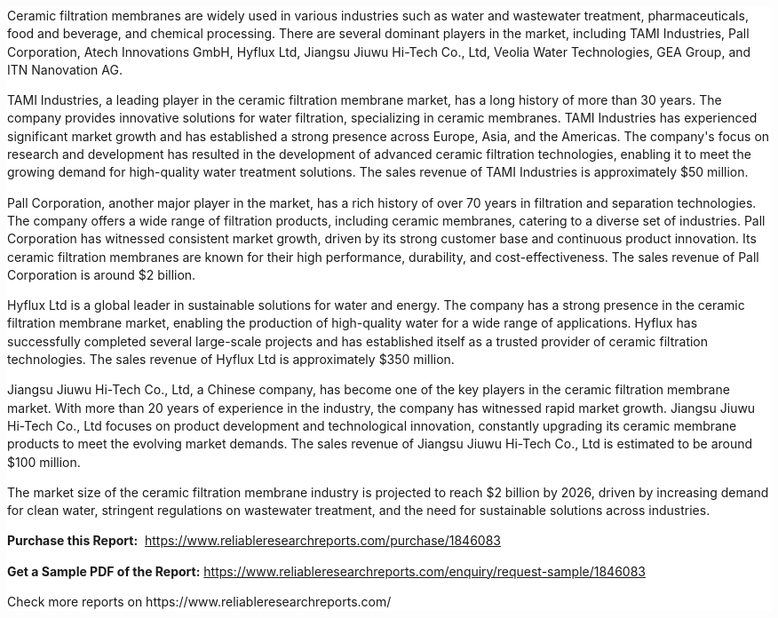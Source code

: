 <p><p>Ceramic filtration membranes are widely used in various industries such as water and wastewater treatment, pharmaceuticals, food and beverage, and chemical processing. There are several dominant players in the market, including TAMI Industries, Pall Corporation, Atech Innovations GmbH, Hyflux Ltd, Jiangsu Jiuwu Hi-Tech Co., Ltd, Veolia Water Technologies, GEA Group, and ITN Nanovation AG. </p><p>TAMI Industries, a leading player in the ceramic filtration membrane market, has a long history of more than 30 years. The company provides innovative solutions for water filtration, specializing in ceramic membranes. TAMI Industries has experienced significant market growth and has established a strong presence across Europe, Asia, and the Americas. The company's focus on research and development has resulted in the development of advanced ceramic filtration technologies, enabling it to meet the growing demand for high-quality water treatment solutions. The sales revenue of TAMI Industries is approximately $50 million.</p><p>Pall Corporation, another major player in the market, has a rich history of over 70 years in filtration and separation technologies. The company offers a wide range of filtration products, including ceramic membranes, catering to a diverse set of industries. Pall Corporation has witnessed consistent market growth, driven by its strong customer base and continuous product innovation. Its ceramic filtration membranes are known for their high performance, durability, and cost-effectiveness. The sales revenue of Pall Corporation is around $2 billion.</p><p>Hyflux Ltd is a global leader in sustainable solutions for water and energy. The company has a strong presence in the ceramic filtration membrane market, enabling the production of high-quality water for a wide range of applications. Hyflux has successfully completed several large-scale projects and has established itself as a trusted provider of ceramic filtration technologies. The sales revenue of Hyflux Ltd is approximately $350 million.</p><p>Jiangsu Jiuwu Hi-Tech Co., Ltd, a Chinese company, has become one of the key players in the ceramic filtration membrane market. With more than 20 years of experience in the industry, the company has witnessed rapid market growth. Jiangsu Jiuwu Hi-Tech Co., Ltd focuses on product development and technological innovation, constantly upgrading its ceramic membrane products to meet the evolving market demands. The sales revenue of Jiangsu Jiuwu Hi-Tech Co., Ltd is estimated to be around $100 million.</p><p>The market size of the ceramic filtration membrane industry is projected to reach $2 billion by 2026, driven by increasing demand for clean water, stringent regulations on wastewater treatment, and the need for sustainable solutions across industries.</p></p>
<p><strong>Purchase this Report:</strong>&nbsp;&nbsp;<a href="https://www.reliableresearchreports.com/purchase/1846083">https://www.reliableresearchreports.com/purchase/1846083</a></p>
<p></p>
<p><strong>Get a Sample PDF of the Report:</strong>&nbsp;<a href="https://www.reliableresearchreports.com/enquiry/request-sample/1846083">https://www.reliableresearchreports.com/enquiry/request-sample/1846083</a></p>
<p>Check more reports on https://www.reliableresearchreports.com/</p>